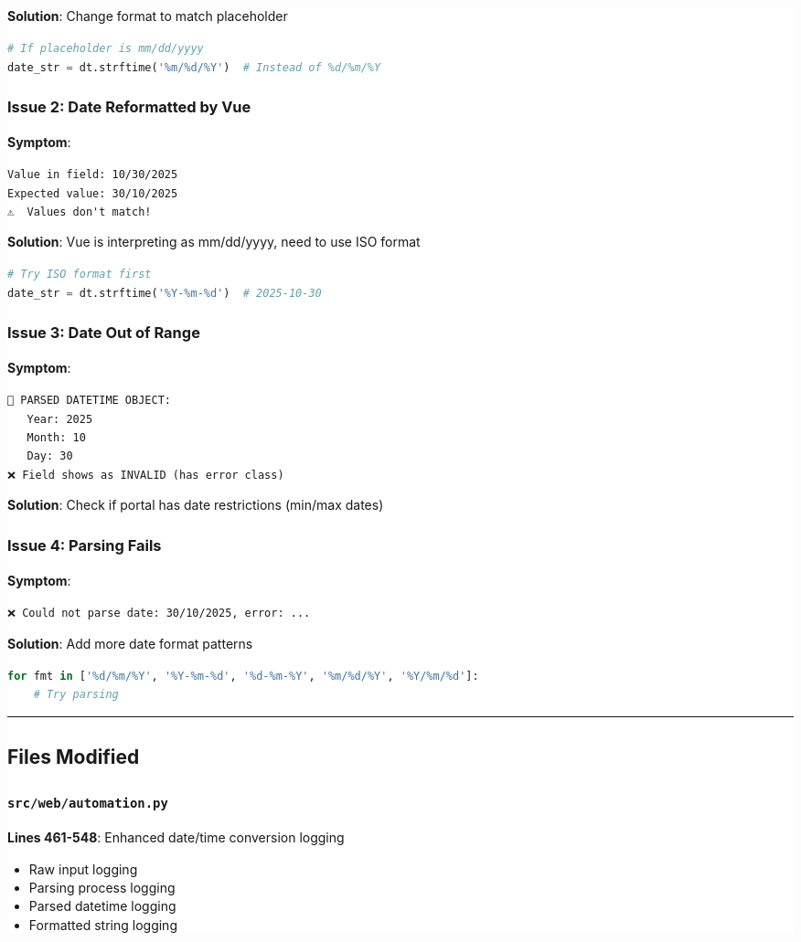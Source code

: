 **Solution**: Change format to match placeholder

```python
# If placeholder is mm/dd/yyyy
date_str = dt.strftime('%m/%d/%Y')  # Instead of %d/%m/%Y
```

### Issue 2: Date Reformatted by Vue

**Symptom**:
```
Value in field: 10/30/2025
Expected value: 30/10/2025
⚠️  Values don't match!
```

**Solution**: Vue is interpreting as mm/dd/yyyy, need to use ISO format

```python
# Try ISO format first
date_str = dt.strftime('%Y-%m-%d')  # 2025-10-30
```

### Issue 3: Date Out of Range

**Symptom**:
```
📅 PARSED DATETIME OBJECT:
   Year: 2025
   Month: 10
   Day: 30
❌ Field shows as INVALID (has error class)
```

**Solution**: Check if portal has date restrictions (min/max dates)

### Issue 4: Parsing Fails

**Symptom**:
```
❌ Could not parse date: 30/10/2025, error: ...
```

**Solution**: Add more date format patterns

```python
for fmt in ['%d/%m/%Y', '%Y-%m-%d', '%d-%m-%Y', '%m/%d/%Y', '%Y/%m/%d']:
    # Try parsing
```

---

## Files Modified

### `src/web/automation.py`

**Lines 461-548**: Enhanced date/time conversion logging
- Raw input logging
- Parsing process logging
- Parsed datetime logging
- Formatted string logging
